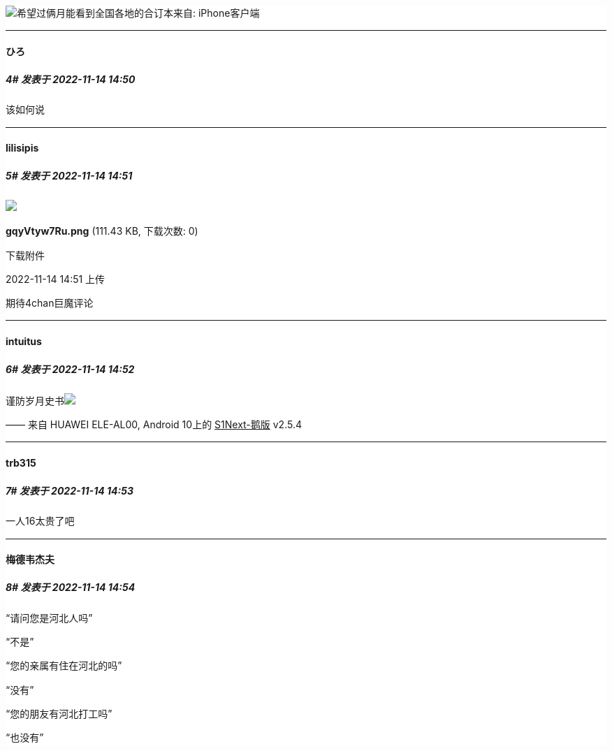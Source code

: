 <img src="https://static.saraba1st.com/image/smiley/face2017/067.png" referrerpolicy="no-referrer">希望过俩月能看到全国各地的合订本来自: iPhone客户端

*****

####  ひろ  
##### 4#       发表于 2022-11-14 14:50

该如何说

*****

####  lilisipis  
##### 5#       发表于 2022-11-14 14:51

<img src="https://img.saraba1st.com/forum/202211/14/145118gkx20wi60newux6w.png" referrerpolicy="no-referrer">

<strong>gqyVtyw7Ru.png</strong> (111.43 KB, 下载次数: 0)

下载附件

2022-11-14 14:51 上传

期待4chan巨魔评论

*****

####  intuitus  
##### 6#       发表于 2022-11-14 14:52

谨防岁月史书<img src="https://static.saraba1st.com/image/smiley/face2017/037.png" referrerpolicy="no-referrer">

—— 来自 HUAWEI ELE-AL00, Android 10上的 [S1Next-鹅版](https://github.com/ykrank/S1-Next/releases) v2.5.4

*****

####  trb315  
##### 7#       发表于 2022-11-14 14:53

一人16太贵了吧

*****

####  梅德韦杰夫  
##### 8#       发表于 2022-11-14 14:54

“请问您是河北人吗”

“不是”

“您的亲属有住在河北的吗”

“没有”

“您的朋友有河北打工吗”

“也没有”
